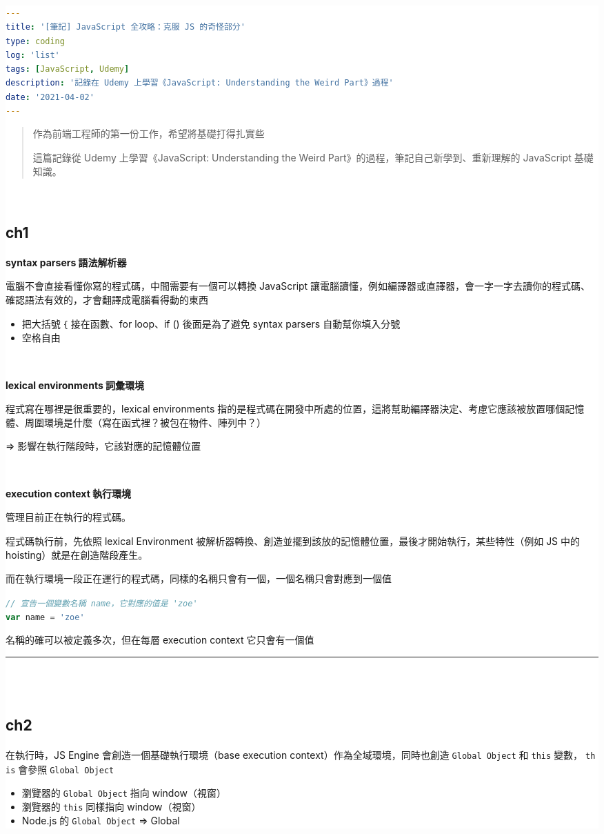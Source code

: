 ```yaml
---
title: '[筆記] JavaScript 全攻略：克服 JS 的奇怪部分'
type: coding
log: 'list'
tags: [JavaScript, Udemy]
description: '記錄在 Udemy 上學習《JavaScript: Understanding the Weird Part》過程'
date: '2021-04-02'
---
```


> 作為前端工程師的第一份工作，希望將基礎打得扎實些
>
> 這篇記錄從 Udemy 上學習《JavaScript: Understanding the Weird Part》的過程，筆記自己新學到、重新理解的 JavaScript 基礎知識。
<br/>

## ch1
**syntax parsers 語法解析器**

電腦不會直接看懂你寫的程式碼，中間需要有一個可以轉換 JavaScript 讓電腦讀懂，例如編譯器或直譯器，會一字一字去讀你的程式碼、確認語法有效的，才會翻譯成電腦看得動的東西

- 把大括號 `{` 接在函數、for loop、if () 後面是為了避免 syntax parsers 自動幫你填入分號
- 空格自由

<br/>

**lexical environments 詞彙環境**

程式寫在哪裡是很重要的，lexical environments 指的是程式碼在開發中所處的位置，這將幫助編譯器決定、考慮它應該被放置哪個記憶體、周圍環境是什麼（寫在函式裡？被包在物件、陣列中？）

=> 影響在執行階段時，它該對應的記憶體位置

<br/>

**execution context 執行環境**

管理目前正在執行的程式碼。

程式碼執行前，先依照 lexical Environment 被解析器轉換、創造並擺到該放的記憶體位置，最後才開始執行，某些特性（例如 JS 中的 hoisting）就是在創造階段產生。

而在執行環境一段正在運行的程式碼，同樣的名稱只會有一個，一個名稱只會對應到一個值
```javascript
// 宣告一個變數名稱 name，它對應的值是 'zoe'
var name = 'zoe'
```

名稱的確可以被定義多次，但在每層 execution context 它只會有一個值

---

<br/>
<br/>

## ch2
在執行時，JS Engine 會創造一個基礎執行環境（base execution context）作為全域環境，同時也創造 `Global Object` 和 `this` 變數， `this` 會參照 `Global Object`
- 瀏覽器的 `Global Object` 指向 window（視窗）
- 瀏覽器的 `this` 同樣指向 window（視窗）
- Node.js 的 `Global Object` => Global
